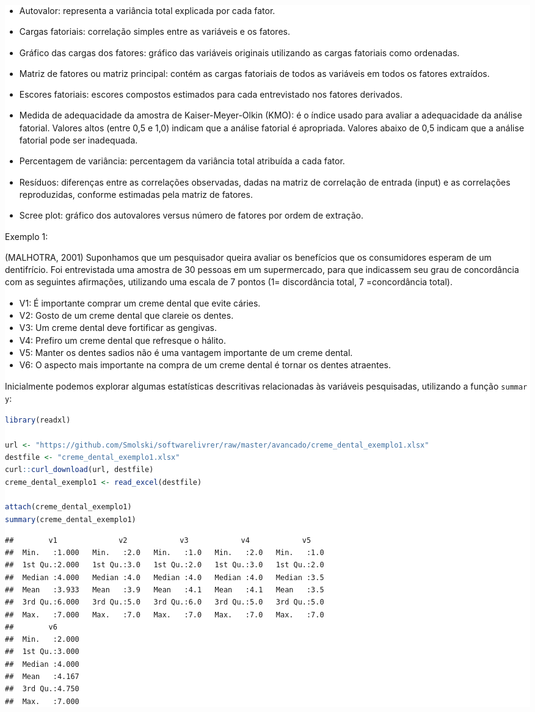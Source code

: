 - Autovalor: representa a variância total explicada por cada fator.

- Cargas fatoriais: correlação simples entre as variáveis e os fatores.

- Gráfico das cargas dos fatores: gráfico das variáveis originais utilizando as cargas fatoriais como ordenadas.

- Matriz de fatores ou matriz principal: contém as cargas fatoriais de todos as variáveis em todos os fatores extraídos.

- Escores fatoriais: escores compostos estimados para cada entrevistado nos fatores derivados.

-  Medida de adequacidade da amostra de Kaiser-Meyer-Olkin (KMO): é o índice usado para avaliar a adequacidade da análise fatorial. Valores altos (entre 0,5 e 1,0) indicam que a análise fatorial é apropriada. Valores abaixo de 0,5 indicam que a análise fatorial pode ser inadequada.

-  Percentagem de variância: percentagem da variância total atribuída a cada fator.

-  Resíduos: diferenças entre as correlações observadas, dadas na matriz de correlação de entrada (input) e as correlações reproduzidas, conforme estimadas pela matriz de fatores.

- Scree plot: gráfico dos autovalores versus número de fatores por ordem de extração.


Exemplo 1:

(MALHOTRA, 2001) Suponhamos que um pesquisador queira avaliar os benefícios que os consumidores esperam de um dentifrício. Foi entrevistada uma amostra de 30 pessoas em um supermercado, para que indicassem seu grau de concordância com as seguintes afirmações, utilizando uma escala de 7 pontos (1= discordância total, 7 =concordância total).

- V1: É importante comprar um creme dental que evite cáries.
- V2: Gosto de um creme dental que clareie os dentes.
- V3: Um creme dental deve fortificar as gengivas.
- V4: Prefiro um creme dental que refresque o hálito.
- V5: Manter os dentes sadios não é uma vantagem importante de um creme dental.
- V6: O aspecto mais importante na compra de um creme dental é tornar os dentes atraentes.


Inicialmente podemos explorar algumas estatísticas descritivas relacionadas às variáveis pesquisadas, utilizando a função `summary`:


```r
library(readxl)

url <- "https://github.com/Smolski/softwarelivrer/raw/master/avancado/creme_dental_exemplo1.xlsx"
destfile <- "creme_dental_exemplo1.xlsx"
curl::curl_download(url, destfile)
creme_dental_exemplo1 <- read_excel(destfile)

attach(creme_dental_exemplo1)
summary(creme_dental_exemplo1)
```

```
##        v1              v2            v3            v4            v5     
##  Min.   :1.000   Min.   :2.0   Min.   :1.0   Min.   :2.0   Min.   :1.0  
##  1st Qu.:2.000   1st Qu.:3.0   1st Qu.:2.0   1st Qu.:3.0   1st Qu.:2.0  
##  Median :4.000   Median :4.0   Median :4.0   Median :4.0   Median :3.5  
##  Mean   :3.933   Mean   :3.9   Mean   :4.1   Mean   :4.1   Mean   :3.5  
##  3rd Qu.:6.000   3rd Qu.:5.0   3rd Qu.:6.0   3rd Qu.:5.0   3rd Qu.:5.0  
##  Max.   :7.000   Max.   :7.0   Max.   :7.0   Max.   :7.0   Max.   :7.0  
##        v6       
##  Min.   :2.000  
##  1st Qu.:3.000  
##  Median :4.000  
##  Mean   :4.167  
##  3rd Qu.:4.750  
##  Max.   :7.000
```
